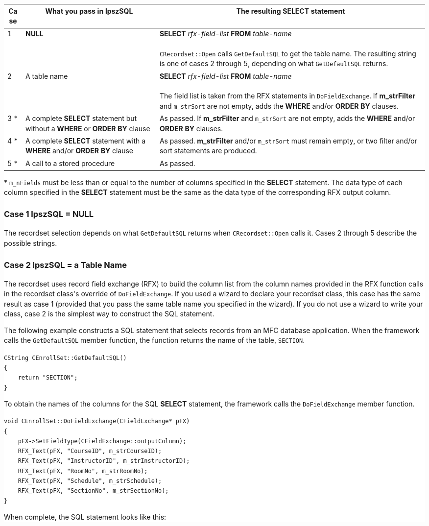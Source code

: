 |Case|What you pass in lpszSQL|The resulting SELECT statement|  
|----------|------------------------------|------------------------------------|  
|1|**NULL**|**SELECT** *rfx-field-list* **FROM** *table-name*<br /><br /> `CRecordset::Open` calls `GetDefaultSQL` to get the table name. The resulting string is one of cases 2 through 5, depending on what `GetDefaultSQL` returns.|  
|2|A table name|**SELECT** *rfx-field-list* **FROM** *table-name*<br /><br /> The field list is taken from the RFX statements in `DoFieldExchange`. If **m_strFilter** and `m_strSort` are not empty, adds the **WHERE** and/or **ORDER BY** clauses.|  
|3 *|A complete **SELECT** statement but without a **WHERE** or **ORDER BY** clause|As passed. If **m_strFilter** and `m_strSort` are not empty, adds the **WHERE** and/or **ORDER BY** clauses.|  
|4 *|A complete **SELECT** statement with a **WHERE** and/or **ORDER BY** clause|As passed. **m_strFilter** and/or `m_strSort` must remain empty, or two filter and/or sort statements are produced.|  
|5 *|A call to a stored procedure|As passed.|  
  
 \* `m_nFields` must be less than or equal to the number of columns specified in the **SELECT** statement. The data type of each column specified in the **SELECT** statement must be the same as the data type of the corresponding RFX output column.  
  
### Case 1   lpszSQL = NULL  
 The recordset selection depends on what `GetDefaultSQL` returns when `CRecordset::Open` calls it. Cases 2 through 5 describe the possible strings.  
  
### Case 2   lpszSQL = a Table Name  
 The recordset uses record field exchange (RFX) to build the column list from the column names provided in the RFX function calls in the recordset class's override of `DoFieldExchange`. If you used a wizard to declare your recordset class, this case has the same result as case 1 (provided that you pass the same table name you specified in the wizard). If you do not use a wizard to write your class, case 2 is the simplest way to construct the SQL statement.  
  
 The following example constructs a SQL statement that selects records from an MFC database application. When the framework calls the `GetDefaultSQL` member function, the function returns the name of the table, `SECTION`.  
  
```  
CString CEnrollSet::GetDefaultSQL()  
{  
    return "SECTION";  
}  
```  
  
 To obtain the names of the columns for the SQL **SELECT** statement, the framework calls the `DoFieldExchange` member function.  
  
```  
void CEnrollSet::DoFieldExchange(CFieldExchange* pFX)  
{  
    pFX->SetFieldType(CFieldExchange::outputColumn);  
    RFX_Text(pFX, "CourseID", m_strCourseID);  
    RFX_Text(pFX, "InstructorID", m_strInstructorID);  
    RFX_Text(pFX, "RoomNo", m_strRoomNo);  
    RFX_Text(pFX, "Schedule", m_strSchedule);  
    RFX_Text(pFX, "SectionNo", m_strSectionNo);  
}  
```  
  
 When complete, the SQL statement looks like this:  
  